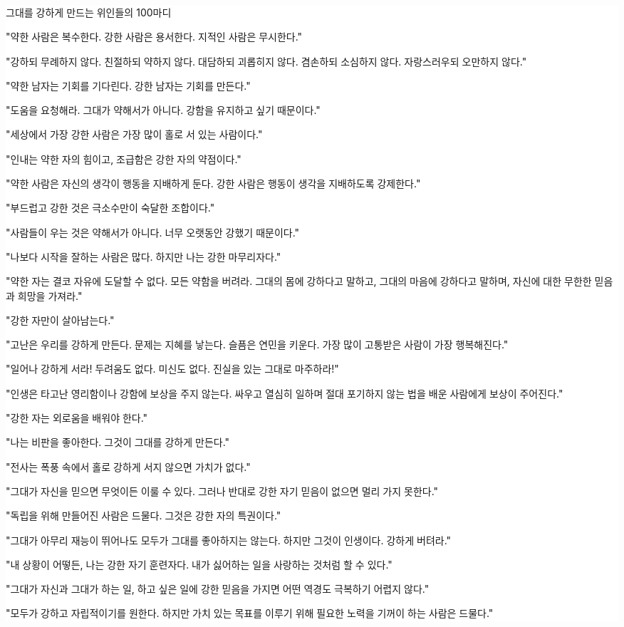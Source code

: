 그대를 강하게 만드는 위인들의 100마디 

"약한 사람은 복수한다. 강한 사람은 용서한다. 지적인 사람은 무시한다."  


"강하되 무례하지 않다. 친절하되 약하지 않다. 대담하되 괴롭히지 않다. 겸손하되 소심하지 않다. 자랑스러우되 오만하지 않다."  


"약한 남자는 기회를 기다린다. 강한 남자는 기회를 만든다."  


"도움을 요청해라. 그대가 약해서가 아니다. 강함을 유지하고 싶기 때문이다."  


"세상에서 가장 강한 사람은 가장 많이 홀로 서 있는 사람이다."  


"인내는 약한 자의 힘이고, 조급함은 강한 자의 약점이다."  


"약한 사람은 자신의 생각이 행동을 지배하게 둔다. 강한 사람은 행동이 생각을 지배하도록 강제한다."  


"부드럽고 강한 것은 극소수만이 숙달한 조합이다."  


"사람들이 우는 것은 약해서가 아니다. 너무 오랫동안 강했기 때문이다."  


"나보다 시작을 잘하는 사람은 많다. 하지만 나는 강한 마무리자다."  


"약한 자는 결코 자유에 도달할 수 없다. 모든 약함을 버려라. 그대의 몸에 강하다고 말하고, 그대의 마음에 강하다고 말하며, 자신에 대한 무한한 믿음과 희망을 가져라."  


"강한 자만이 살아남는다."  


"고난은 우리를 강하게 만든다. 문제는 지혜를 낳는다. 슬픔은 연민을 키운다. 가장 많이 고통받은 사람이 가장 행복해진다."  


"일어나 강하게 서라! 두려움도 없다. 미신도 없다. 진실을 있는 그대로 마주하라!"  


"인생은 타고난 영리함이나 강함에 보상을 주지 않는다. 싸우고 열심히 일하며 절대 포기하지 않는 법을 배운 사람에게 보상이 주어진다."  


"강한 자는 외로움을 배워야 한다."  


"나는 비판을 좋아한다. 그것이 그대를 강하게 만든다."  


"전사는 폭풍 속에서 홀로 강하게 서지 않으면 가치가 없다."  


"그대가 자신을 믿으면 무엇이든 이룰 수 있다. 그러나 반대로 강한 자기 믿음이 없으면 멀리 가지 못한다."  


"독립을 위해 만들어진 사람은 드물다. 그것은 강한 자의 특권이다."  


"그대가 아무리 재능이 뛰어나도 모두가 그대를 좋아하지는 않는다. 하지만 그것이 인생이다. 강하게 버텨라."  


"내 상황이 어떻든, 나는 강한 자기 훈련자다. 내가 싫어하는 일을 사랑하는 것처럼 할 수 있다."  


"그대가 자신과 그대가 하는 일, 하고 싶은 일에 강한 믿음을 가지면 어떤 역경도 극복하기 어렵지 않다."  


"모두가 강하고 자립적이기를 원한다. 하지만 가치 있는 목표를 이루기 위해 필요한 노력을 기꺼이 하는 사람은 드물다."  
